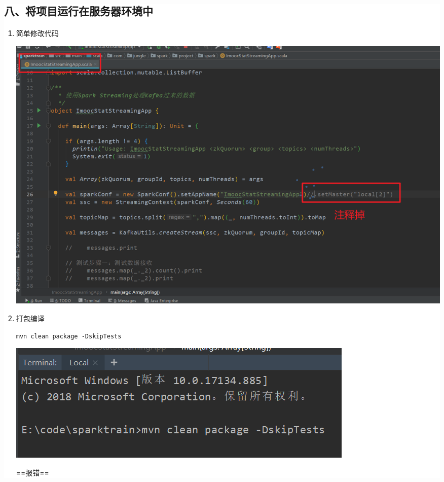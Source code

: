 ## 八、将项目运行在服务器环境中

1. 简单修改代码

   ![1565340768811](picture/1565340768811.png)

2. 打包编译

   ```
   mvn clean package -DskipTests
   ```

   ![1565340861043](picture/1565340861043.png)

   ==报错==
